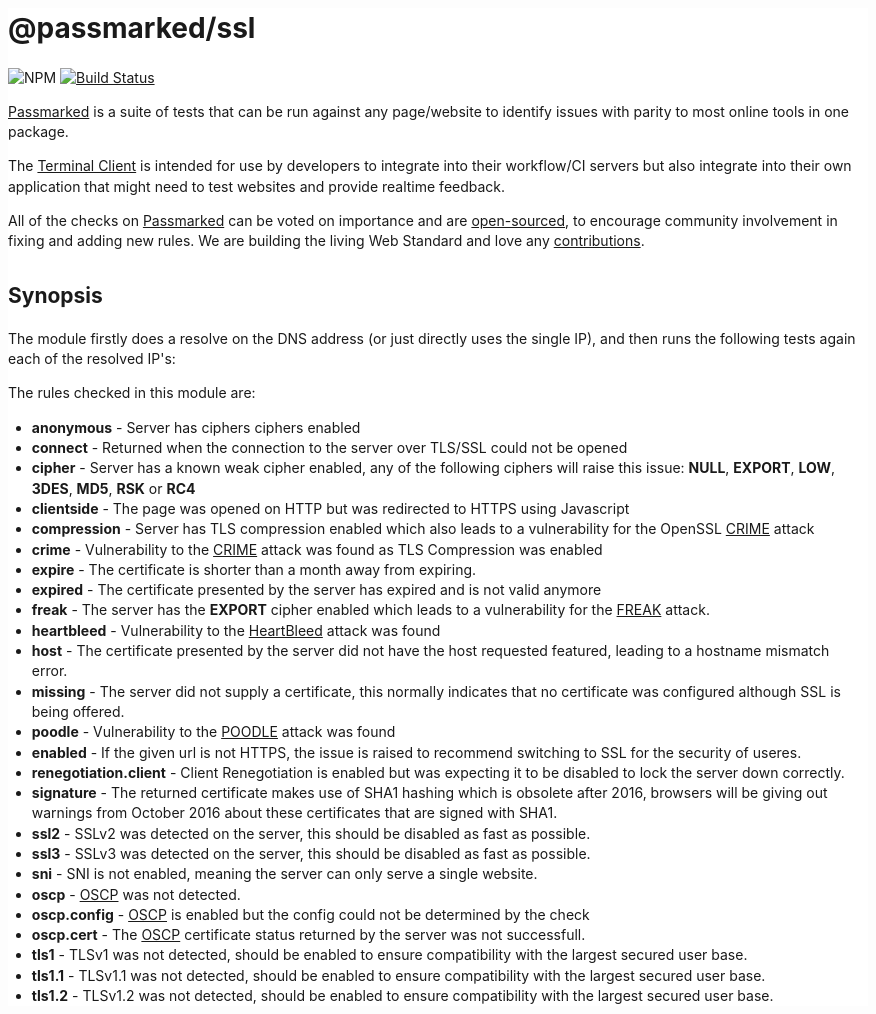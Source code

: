 # @passmarked/ssl 

![NPM](https://img.shields.io/npm/dt/@passmarked/ssl.svg) [![Build Status](https://travis-ci.org/passmarked/ssl.svg)](https://travis-ci.org/passmarked/ssl)

[Passmarked](http://passmarked.com?source=github&report=ssl) is a suite of tests that can be run against any page/website to identify issues with parity to most online tools in one package.

The [Terminal Client](http://npmjs.org/package/passmarked) is intended for use by developers to integrate into their workflow/CI servers but also integrate into their own application that might need to test websites and provide realtime feedback.

All of the checks on [Passmarked](http://passmarked.com?source=github&report=ssl) can be voted on importance and are [open-sourced](http://github.com/passmarked/suite), to encourage community involvement in fixing and adding new rules. We are building the living Web Standard and love any [contributions](#contributing).

## Synopsis

The module firstly does a resolve on the DNS address (or just directly uses the single IP), and then runs the following tests again each of the resolved IP's:

The rules checked in this module are:

* **anonymous** - Server has ciphers ciphers enabled
* **connect** - Returned when the connection to the server over TLS/SSL could not be opened
* **cipher** - Server has a known weak cipher enabled, any of the following ciphers will raise this issue: **NULL**, **EXPORT**, **LOW**, **3DES**, **MD5**, **RSK** or **RC4**
* **clientside** - The page was opened on HTTP but was redirected to HTTPS using Javascript
* **compression** - Server has TLS compression enabled which also leads to a vulnerability for the OpenSSL [CRIME](https://en.wikipedia.org/wiki/CRIME) attack
* **crime** - Vulnerability to the [CRIME](https://en.wikipedia.org/wiki/CRIME) attack was found as TLS Compression was enabled
* **expire** - The certificate is shorter than a month away from expiring.
* **expired** - The certificate presented by the server has expired and is not valid anymore
* **freak** - The server has the **EXPORT** cipher enabled which leads to a vulnerability for the [FREAK](https://freakattack.com/) attack.
* **heartbleed** - Vulnerability to the [HeartBleed](http://heartbleed.com/) attack was found
* **host** - The certificate presented by the server did not have the host requested featured, leading to a hostname mismatch error.
* **missing** - The server did not supply a certificate, this normally indicates that no certificate was configured although SSL is being offered.
* **poodle** - Vulnerability to the [POODLE](https://en.wikipedia.org/wiki/POODLE) attack was found
* **enabled** - If the given url is not HTTPS, the issue is raised to recommend switching to SSL for the security of useres.
* **renegotiation.client** - Client Renegotiation is enabled but was expecting it to be disabled to lock the server down correctly.
* **signature** - The returned certificate makes use of SHA1 hashing which is obsolete after 2016, browsers will be giving out warnings from October 2016 about these certificates that are signed with SHA1.
* **ssl2** - SSLv2 was detected on the server, this should be disabled as fast as possible.
* **ssl3** - SSLv3 was detected on the server, this should be disabled as fast as possible.
* **sni** - SNI is not enabled, meaning the server can only serve a single website.
* **oscp** - [OSCP](https://en.wikipedia.org/wiki/Online_Certificate_Status_Protocol) was not detected.
* **oscp.config** - [OSCP](https://en.wikipedia.org/wiki/Online_Certificate_Status_Protocol) is enabled but the config could not be determined by the check
* **oscp.cert** - The [OSCP](https://en.wikipedia.org/wiki/Online_Certificate_Status_Protocol) certificate status returned by the server was not successfull.
* **tls1** - TLSv1 was not detected, should be enabled to ensure compatibility with the largest secured user base.
* **tls1.1** - TLSv1.1 was not detected, should be enabled to ensure compatibility with the largest secured user base.
* **tls1.2** - TLSv1.2 was not detected, should be enabled to ensure compatibility with the largest secured user base.